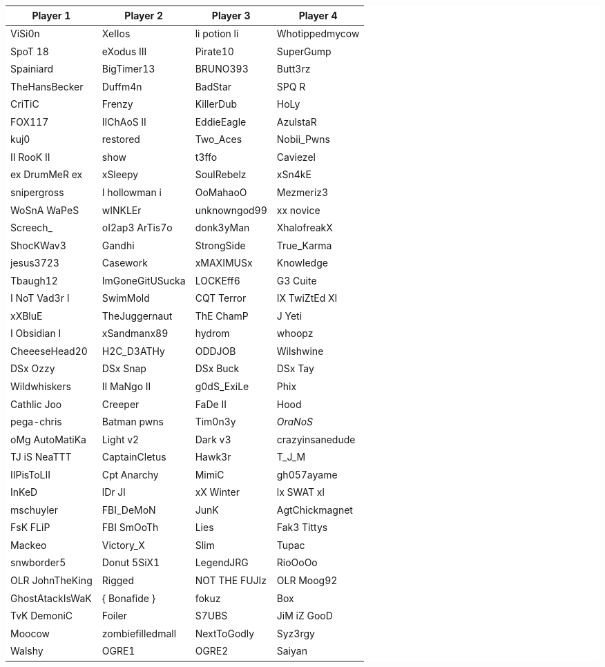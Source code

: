 | Player 1            | Player 2         | Player 3         | Player 4        |
|---------------------|------------------|------------------|-----------------|
| ViSi0n              | XeIIos           | li potion li     | Whotippedmycow  |
| SpoT 18             | eXodus III       | Pirate10         | SuperGump       |
| Spainiard           | BigTimer13       | BRUNO393         | Butt3rz         |
| TheHansBecker       | Duffm4n          | BadStar          | SPQ R           |
| CriTiC              | Frenzy           | KillerDub        | HoLy            |
| FOX117              | IIChAoS lI       | EddieEagle       | AzulstaR        |
| kuj0                | restored         | Two_Aces         | Nobii_Pwns      |
| II RooK II          | show             | t3ffo            | Caviezel        |
| ex DrumMeR ex       | xSleepy          | SoulRebelz       | xSn4kE          |
| snipergross         | I hollowman i    | OoMahaoO         | Mezmeriz3       |
| WoSnA WaPeS         | wINKLEr          | unknowngod99     | xx novice       |
| Screech_            | oI2ap3 ArTis7o   | donk3yMan        | XhalofreakX     |
| ShocKWav3           | Gandhi           | StrongSide       | True_Karma      |
| jesus3723           | Casework         | xMAXIMUSx        | Knowledge       |
| Tbaugh12            | ImGoneGitUSucka  | LOCKEff6         | G3 Cuite        |
| I NoT Vad3r I       | SwimMold         | CQT Terror       | IX TwiZtEd XI   |
| xXBluE              | TheJuggernaut    | ThE ChamP        | J Yeti          |
| I Obsidian I        | xSandmanx89      | hydrom           | whoopz          |
| CheeeseHead20       | H2C_D3ATHy       | ODDJOB           | Wilshwine       |
| DSx Ozzy            | DSx Snap         | DSx Buck         | DSx Tay         |
| Wildwhiskers        | II MaNgo II      | g0dS_ExiLe       | Phix            |
| Cathlic Joo         | Creeper          | FaDe II          | Hood            |
| pega-chris          | Batman pwns      | Tim0n3y          | _OraNoS_        |
| oMg AutoMatiKa      | Light v2         | Dark v3          | crazyinsanedude |
| TJ iS NeaTTT        | CaptainCletus    | Hawk3r           | T_J_M           |
| IIPisToLII          | Cpt Anarchy      | MimiC            | gh057ayame      |
| InKeD               | lDr Jl           | xX Winter        | lx SWAT xl      |
| mschuyler           | FBI_DeMoN        | JunK             | AgtChickmagnet  |
| FsK FLiP            | FBI SmOoTh       | Lies             | Fak3 Tittys     |
| Mackeo              | Victory_X        | Slim             | Tupac           |
| snwborder5          | Donut 5SiX1      | LegendJRG        | RioOoOo         |
| OLR JohnTheKing     | Rigged           | NOT THE FUJIz    | OLR Moog92      |
| GhostAtackIsWaK     | { Bonafide }     | fokuz            | Box             |
| TvK DemoniC         | Foiler           | S7UBS            | JiM iZ GooD     |
| Moocow              | zombiefilledmall | NextToGodly      | Syz3rgy         |
| Walshy              | OGRE1            | OGRE2            | Saiyan          |